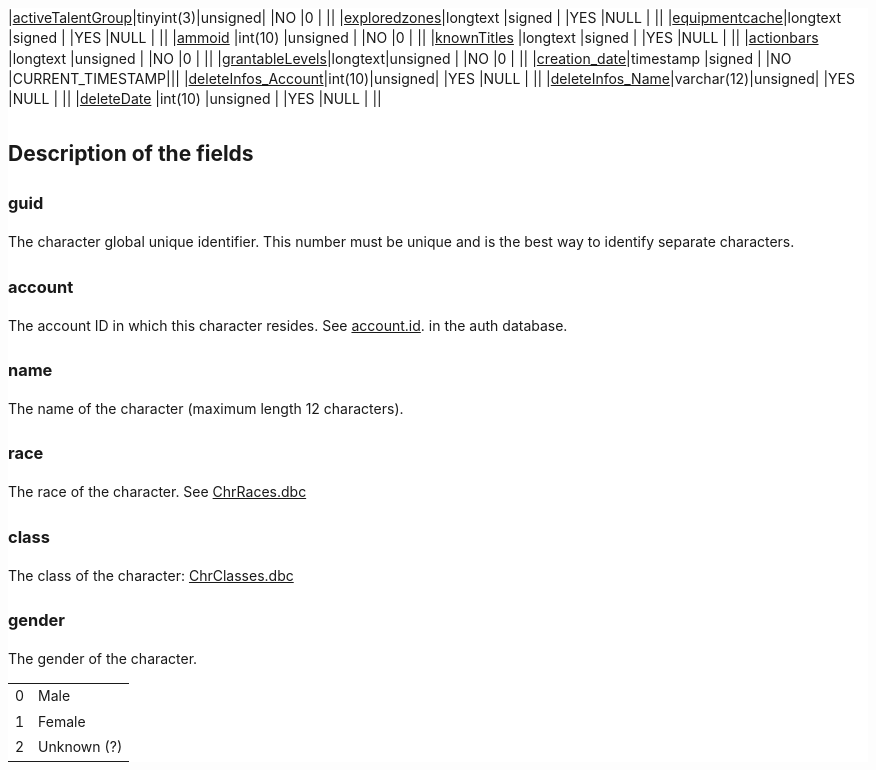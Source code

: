 |[activeTalentGroup](#activeTalentGroup)|tinyint(3)|unsigned|   |NO    |0        |       ||
|[exploredzones](#exploredzones)|longtext    |signed      |     |YES   |NULL     |       ||
|[equipmentcache](#equipmentcache)|longtext  |signed      |     |YES   |NULL     |       ||
|[ammoid](#ammoid)            |int(10)       |unsigned    |     |NO    |0        |       ||
|[knownTitles](#knownTitles)  |longtext      |signed      |     |YES   |NULL     |       ||
|[actionbars](#actionbars)    |longtext      |unsigned    |     |NO    |0        |       ||
|[grantableLevels](#grantablelevels)|longtext|unsigned    |     |NO    |0        |       ||
|[creation_date](#creation_date)|timestamp   |signed      |     |NO    |CURRENT_TIMESTAMP|||
|[deleteInfos_Account](#deleteInfos_Account)|int(10)|unsigned|  |YES   |NULL     |       ||
|[deleteInfos_Name](#deleteInfos_Name)|varchar(12)|unsigned|    |YES   |NULL     |       ||
|[deleteDate](#deleteDate)    |int(10)       |unsigned    |     |YES   |NULL     |       ||
  
## Description of the fields

### guid

The character global unique identifier. This number must be unique and is the best way to identify separate characters.

### account

The account ID in which this character resides. See [account.id](../auth/account.md#id). in the auth database.

### name

The name of the character (maximum length 12 characters).

### race

The race of the character. See [ChrRaces.dbc](../../dbc/ChrRaces.md)

### class

The class of the character: [ChrClasses.dbc](../../dbc/ChrClasses.md)

### gender

The gender of the character.

|    |             |
| -- | ---         |
| 0  | Male        |
| 1  | Female      |
| 2  | Unknown (?) |
